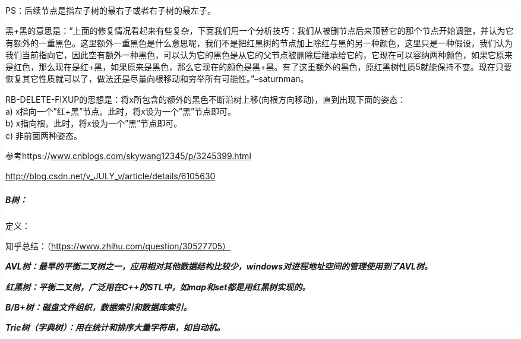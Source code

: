 PS：后续节点是指左子树的最右子或者右子树的最左子。

黑+黑的意思是：“上面的修复情况看起来有些复杂，下面我们用一个分析技巧：我们从被删节点后来顶替它的那个节点开始调整，并认为它有额外的一重黑色。这里额外一重黑色是什么意思呢，我们不是把红黑树的节点加上除红与黑的另一种颜色，这里只是一种假设，我们认为我们当前指向它，因此空有额外一种黑色，可以认为它的黑色是从它的父节点被删除后继承给它的，它现在可以容纳两种颜色，如果它原来是红色，那么现在是红+黑，如果原来是黑色，那么它现在的颜色是黑+黑。有了这重额外的黑色，原红黑树性质5就能保持不变。现在只要恢复其它性质就可以了，做法还是尽量向根移动和穷举所有可能性。”–saturnman。

RB-DELETE-FIXUP的思想是：将x所包含的额外的黑色不断沿树上移(向根方向移动)，直到出现下面的姿态：  
 a) x指向一个”红+黑”节点。此时，将x设为一个”黑”节点即可。  
 b) x指向根。此时，将x设为一个”黑”节点即可。  
 c) 非前面两种姿态。

参考https://www.cnblogs.com/skywang12345/p/3245399.html

http://blog.csdn.net/v_JULY_v/article/details/6105630

##### B树：

定义：


知乎总结：（https://www.zhihu.com/question/30527705）

***AVL树：最早的平衡二叉树之一，应用相对其他数据结构比较少，windows对进程地址空间的管理使用到了AVL树。***

***红黑树：平衡二叉树，广泛用在C++的STL中，如map和set都是用红黑树实现的。***

***B/B+树：磁盘文件组织，数据索引和数据库索引。***

***Trie树（字典树）：用在统计和排序大量字符串，如自动机。***

